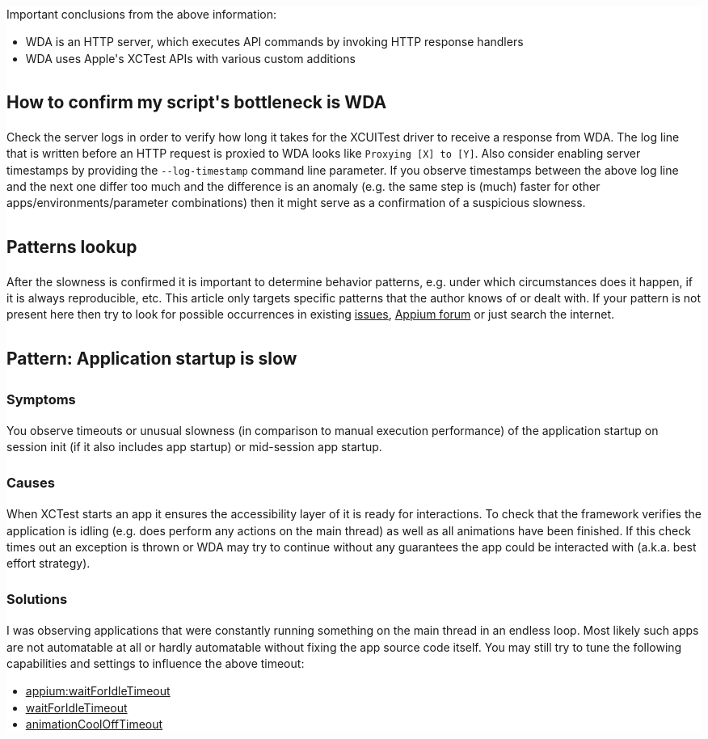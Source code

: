 Important conclusions from the above information:

- WDA is an HTTP server, which executes API commands by invoking HTTP response handlers
- WDA uses Apple's XCTest APIs with various custom additions

## How to confirm my script's bottleneck is WDA

Check the server logs in order to verify how long it takes for the XCUITest driver to receive a
response from WDA. The log line that is written before an HTTP request is proxied to WDA looks
like `Proxying [X] to [Y]`. Also consider enabling server timestamps by providing the
`--log-timestamp` command line parameter. If you observe timestamps between the above log line and the
next one differ too much and the difference is an anomaly (e.g. the same step is (much) faster
for other apps/environments/parameter combinations) then it might serve as a confirmation of a
suspicious slowness.

## Patterns lookup

After the slowness is confirmed it is important to determine behavior patterns, e.g. under which
circumstances does it happen, if it is always reproducible, etc. This article only targets specific
patterns that the author knows of or dealt with. If your pattern is not present here then try to
look for possible occurrences in existing [issues](https://github.com/appium/appium/issues),
[Appium forum](https://discuss.appium.io) or just search the internet.

## Pattern: Application startup is slow

### Symptoms

You observe timeouts or unusual slowness (in comparison to manual execution performance)
of the application startup on session init (if it also includes app startup)
or mid-session app startup.

### Causes

When XCTest starts an app it ensures the accessibility layer of it is ready for interactions.
To check that the framework verifies the application is idling (e.g. does perform any actions
on the main thread) as well as all animations have been finished. If this check times out
an exception is thrown or WDA may try to continue without any guarantees the app could be
interacted with (a.k.a. best effort strategy).

### Solutions

I was observing applications that were constantly running something on the main thread in an endless loop.
Most likely such apps are not automatable at all or hardly automatable without fixing the app
source code itself.
You may still try to tune the following capabilities and settings to influence the above timeout:

- [appium:waitForIdleTimeout](../reference/capabilities.md)
- [waitForIdleTimeout](../reference/settings.md)
- [animationCoolOffTimeout](../reference/settings.md)
